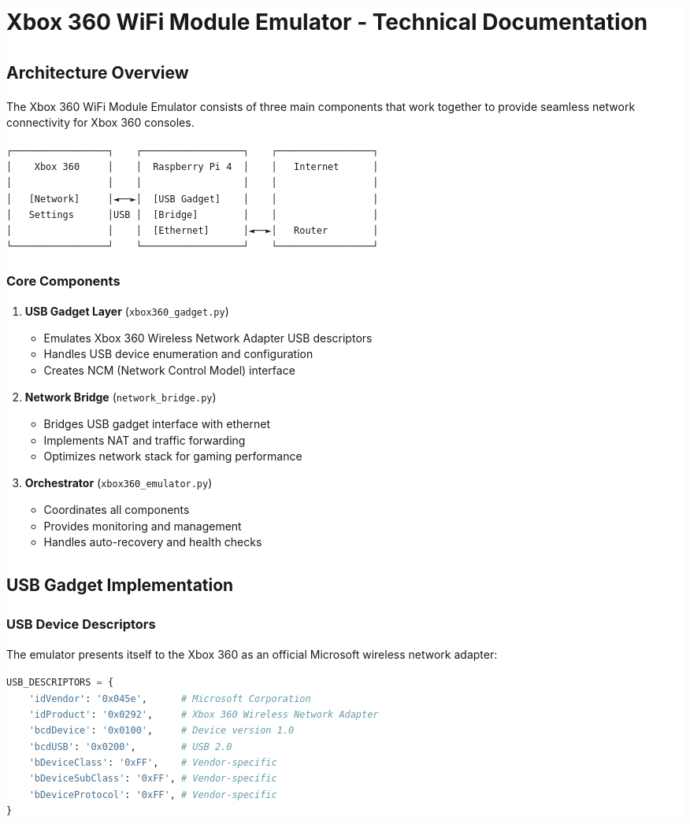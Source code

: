 # Xbox 360 WiFi Module Emulator - Technical Documentation

## Architecture Overview

The Xbox 360 WiFi Module Emulator consists of three main components that work together to provide seamless network connectivity for Xbox 360 consoles.

```
┌─────────────────┐    ┌──────────────────┐    ┌─────────────────┐
│    Xbox 360     │    │  Raspberry Pi 4  │    │   Internet      │
│                 │    │                  │    │                 │
│   [Network]     │◄──►│  [USB Gadget]    │    │                 │
│   Settings      │USB │  [Bridge]        │    │                 │
│                 │    │  [Ethernet]      │◄──►│   Router        │
└─────────────────┘    └──────────────────┘    └─────────────────┘
```

### Core Components

1. **USB Gadget Layer** (`xbox360_gadget.py`)
   - Emulates Xbox 360 Wireless Network Adapter USB descriptors
   - Handles USB device enumeration and configuration
   - Creates NCM (Network Control Model) interface

2. **Network Bridge** (`network_bridge.py`)
   - Bridges USB gadget interface with ethernet
   - Implements NAT and traffic forwarding
   - Optimizes network stack for gaming performance

3. **Orchestrator** (`xbox360_emulator.py`)
   - Coordinates all components
   - Provides monitoring and management
   - Handles auto-recovery and health checks

## USB Gadget Implementation

### USB Device Descriptors

The emulator presents itself to the Xbox 360 as an official Microsoft wireless network adapter:

```python
USB_DESCRIPTORS = {
    'idVendor': '0x045e',      # Microsoft Corporation
    'idProduct': '0x0292',     # Xbox 360 Wireless Network Adapter
    'bcdDevice': '0x0100',     # Device version 1.0
    'bcdUSB': '0x0200',        # USB 2.0
    'bDeviceClass': '0xFF',    # Vendor-specific
    'bDeviceSubClass': '0xFF', # Vendor-specific
    'bDeviceProtocol': '0xFF', # Vendor-specific
}
```
